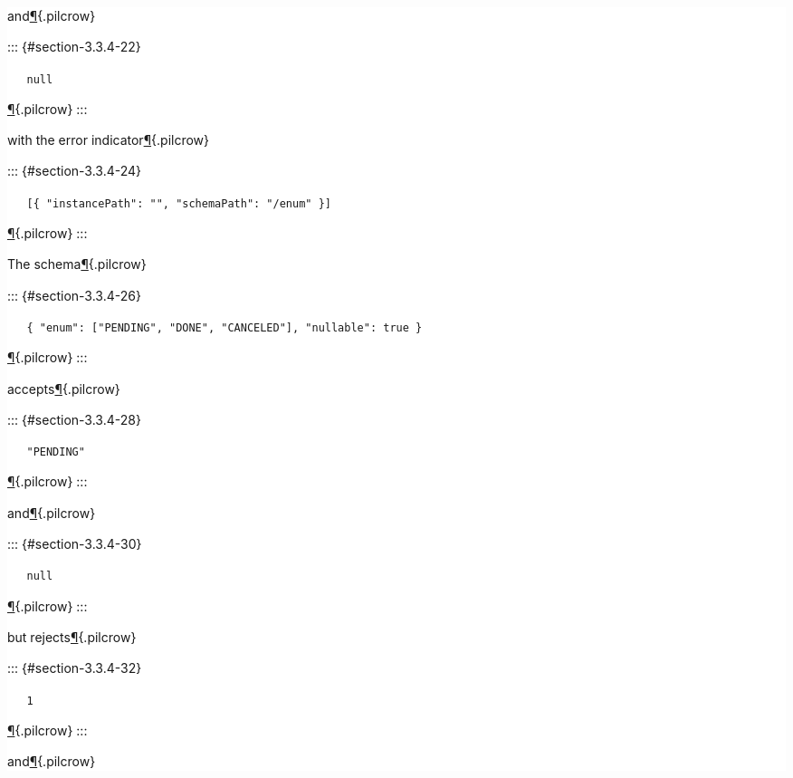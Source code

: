 and[¶](#section-3.3.4-21){.pilcrow}

::: {#section-3.3.4-22}
``` {.sourcecode .lang-json}
   null
```

[¶](#section-3.3.4-22){.pilcrow}
:::

with the error indicator[¶](#section-3.3.4-23){.pilcrow}

::: {#section-3.3.4-24}
``` {.sourcecode .lang-json}
   [{ "instancePath": "", "schemaPath": "/enum" }]
```

[¶](#section-3.3.4-24){.pilcrow}
:::

The schema[¶](#section-3.3.4-25){.pilcrow}

::: {#section-3.3.4-26}
``` {.sourcecode .lang-json}
   { "enum": ["PENDING", "DONE", "CANCELED"], "nullable": true }
```

[¶](#section-3.3.4-26){.pilcrow}
:::

accepts[¶](#section-3.3.4-27){.pilcrow}

::: {#section-3.3.4-28}
``` {.sourcecode .lang-json}
   "PENDING"
```

[¶](#section-3.3.4-28){.pilcrow}
:::

and[¶](#section-3.3.4-29){.pilcrow}

::: {#section-3.3.4-30}
``` {.sourcecode .lang-json}
   null
```

[¶](#section-3.3.4-30){.pilcrow}
:::

but rejects[¶](#section-3.3.4-31){.pilcrow}

::: {#section-3.3.4-32}
``` {.sourcecode .lang-json}
   1
```

[¶](#section-3.3.4-32){.pilcrow}
:::

and[¶](#section-3.3.4-33){.pilcrow}

